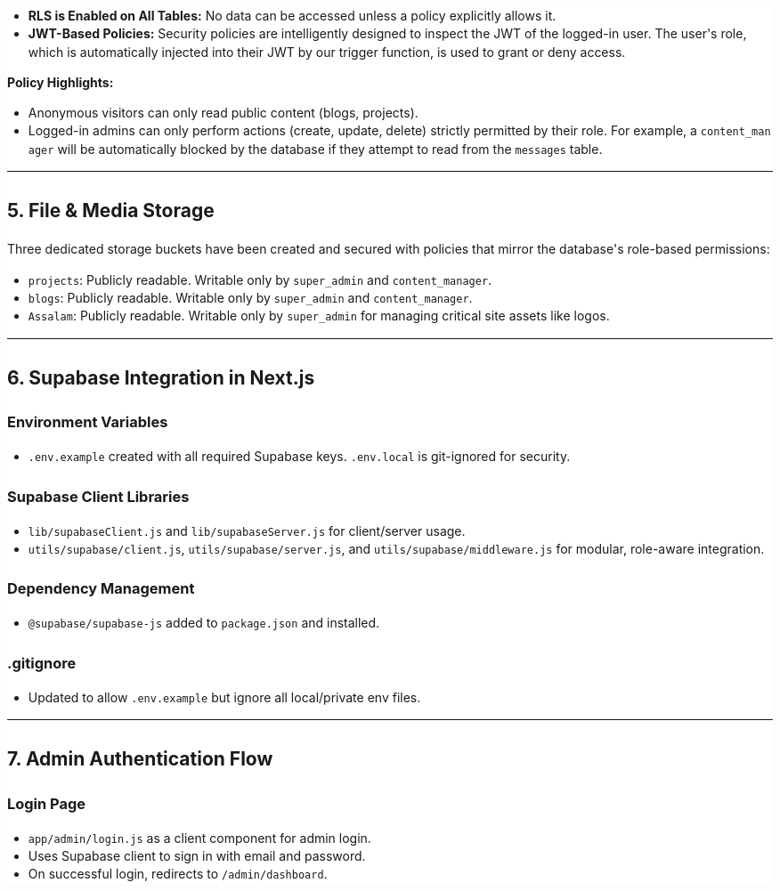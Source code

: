 - **RLS is Enabled on All Tables:** No data can be accessed unless a policy explicitly allows it.
- **JWT-Based Policies:** Security policies are intelligently designed to inspect the JWT of the logged-in user. The user's role, which is automatically injected into their JWT by our trigger function, is used to grant or deny access.

**Policy Highlights:**

- Anonymous visitors can only read public content (blogs, projects).
- Logged-in admins can only perform actions (create, update, delete) strictly permitted by their role. For example, a `content_manager` will be automatically blocked by the database if they attempt to read from the `messages` table.

---

## 5. File & Media Storage

Three dedicated storage buckets have been created and secured with policies that mirror the database's role-based permissions:

- `projects`: Publicly readable. Writable only by `super_admin` and `content_manager`.
- `blogs`: Publicly readable. Writable only by `super_admin` and `content_manager`.
- `Assalam`: Publicly readable. Writable only by `super_admin` for managing critical site assets like logos.

---

## 6. Supabase Integration in Next.js

### Environment Variables
- `.env.example` created with all required Supabase keys. `.env.local` is git-ignored for security.

### Supabase Client Libraries
- `lib/supabaseClient.js` and `lib/supabaseServer.js` for client/server usage.
- `utils/supabase/client.js`, `utils/supabase/server.js`, and `utils/supabase/middleware.js` for modular, role-aware integration.

### Dependency Management
- `@supabase/supabase-js` added to `package.json` and installed.

### .gitignore
- Updated to allow `.env.example` but ignore all local/private env files.

---

## 7. Admin Authentication Flow

### Login Page
- `app/admin/login.js` as a client component for admin login.
- Uses Supabase client to sign in with email and password.
- On successful login, redirects to `/admin/dashboard`.
